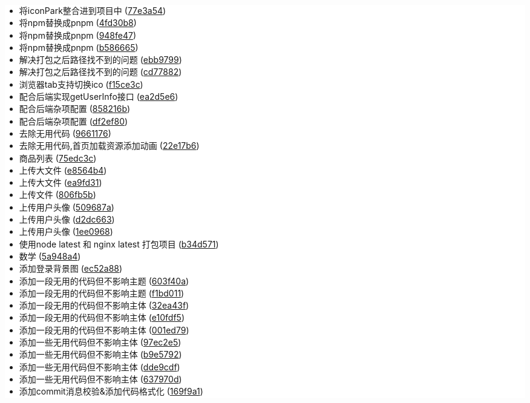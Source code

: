 - 将iconPark整合进到项目中 ([77e3a54](https://github.com/xcy960815/study-java-web/commit/77e3a54958c4567c212ad3ab4ebfb743bdc804ce))
- 将npm替换成pnpm ([4fd30b8](https://github.com/xcy960815/study-java-web/commit/4fd30b8896ae32b45b64dedc644e3cdfbde26997))
- 将npm替换成pnpm ([948fe47](https://github.com/xcy960815/study-java-web/commit/948fe478e4950f872e10c66384d182de12be2a3e))
- 将npm替换成pnpm ([b586665](https://github.com/xcy960815/study-java-web/commit/b58666598dd590ddfd1e15d856a0ee36fc6cb15b))
- 解决打包之后路径找不到的问题 ([ebb9799](https://github.com/xcy960815/study-java-web/commit/ebb9799e0764986678a8b239b211987d34fbe8f0))
- 解决打包之后路径找不到的问题 ([cd77882](https://github.com/xcy960815/study-java-web/commit/cd77882abbddad1f02c8f387a91088981701e882))
- 浏览器tab支持切换ico ([f15ce3c](https://github.com/xcy960815/study-java-web/commit/f15ce3c6f625b336c560a2e0a36fcbb3d19b5cdf))
- 配合后端实现getUserInfo接口 ([ea2d5e6](https://github.com/xcy960815/study-java-web/commit/ea2d5e67dcd898662a7b97f938f71ff194e63cad))
- 配合后端杂项配置 ([858216b](https://github.com/xcy960815/study-java-web/commit/858216bcffce00cb62f49cb230bf6f23124a9303))
- 配合后端杂项配置 ([df2ef80](https://github.com/xcy960815/study-java-web/commit/df2ef804cefa12b6574f3ef1270b8b52bc50ac5f))
- 去除无用代码 ([9661176](https://github.com/xcy960815/study-java-web/commit/96611767fc7fe4b16c733999bf74d7d29ecdc9af))
- 去除无用代码,首页加载资源添加动画 ([22e17b6](https://github.com/xcy960815/study-java-web/commit/22e17b6659e57beb23ef6feab72ca4da195efef7))
- 商品列表 ([75edc3c](https://github.com/xcy960815/study-java-web/commit/75edc3cd626f2dae61a5a836c99fe06aeb87ab6f))
- 上传大文件 ([e8564b4](https://github.com/xcy960815/study-java-web/commit/e8564b4204a9c1cbb66e3b814f6dac8626d9492e))
- 上传大文件 ([ea9fd31](https://github.com/xcy960815/study-java-web/commit/ea9fd31e5a24878b8a443cfa670c855e0acf4f32))
- 上传文件 ([806fb5b](https://github.com/xcy960815/study-java-web/commit/806fb5bdff1d61fe93f475a8189463ff5b13f769))
- 上传用户头像 ([509687a](https://github.com/xcy960815/study-java-web/commit/509687a6686ebba2066187b5e0558f266f01d2b7))
- 上传用户头像 ([d2dc663](https://github.com/xcy960815/study-java-web/commit/d2dc663bfe7cdc7ecf3646ddb129eef050b5e634))
- 上传用户头像 ([1ee0968](https://github.com/xcy960815/study-java-web/commit/1ee096879fd2104e0fb24d2160adea5379627653))
- 使用node latest 和 nginx latest 打包项目 ([b34d571](https://github.com/xcy960815/study-java-web/commit/b34d571b98f9a3e31e52a483f175e968499e3ba4))
- 数学 ([5a948a4](https://github.com/xcy960815/study-java-web/commit/5a948a4b0049f9148184a17c76f3bc688027df68))
- 添加登录背景图 ([ec52a88](https://github.com/xcy960815/study-java-web/commit/ec52a880a2c163ac4bf51481e1aa575a611fc47e))
- 添加一段无用的代码但不影响主题 ([603f40a](https://github.com/xcy960815/study-java-web/commit/603f40a1012a4aa0d974cb185a2fe3d3446a216a))
- 添加一段无用的代码但不影响主题 ([f1bd011](https://github.com/xcy960815/study-java-web/commit/f1bd011c73226531c1a935987127b3cc4cbeac7f))
- 添加一段无用的代码但不影响主体 ([32ea43f](https://github.com/xcy960815/study-java-web/commit/32ea43fc2d96becff25e82968991346d6c1103d6))
- 添加一段无用的代码但不影响主体 ([e10fdf5](https://github.com/xcy960815/study-java-web/commit/e10fdf55969c9eb9b0f08d2bd9b86a184a8ff2d3))
- 添加一段无用的代码但不影响主体 ([001ed79](https://github.com/xcy960815/study-java-web/commit/001ed79cebed5d2e1de38e23d9db40fe3ca0967e))
- 添加一些无用代码但不影响主体 ([97ec2e5](https://github.com/xcy960815/study-java-web/commit/97ec2e588b58a3f778e03278e14c2ff80cfac930))
- 添加一些无用代码但不影响主体 ([b9e5792](https://github.com/xcy960815/study-java-web/commit/b9e57927e38ad9500e221643fff68ba8201879fa))
- 添加一些无用代码但不影响主体 ([dde9cdf](https://github.com/xcy960815/study-java-web/commit/dde9cdf76d20b890033d8f2436ca6a51557a1b19))
- 添加一些无用代码但不影响主体 ([637970d](https://github.com/xcy960815/study-java-web/commit/637970d76afe367524c571d5a60ac0a13d375b9b))
- 添加commit消息校验&添加代码格式化 ([169f9a1](https://github.com/xcy960815/study-java-web/commit/169f9a1b2e8c2811cc79354fcccce15ba672b5c6))